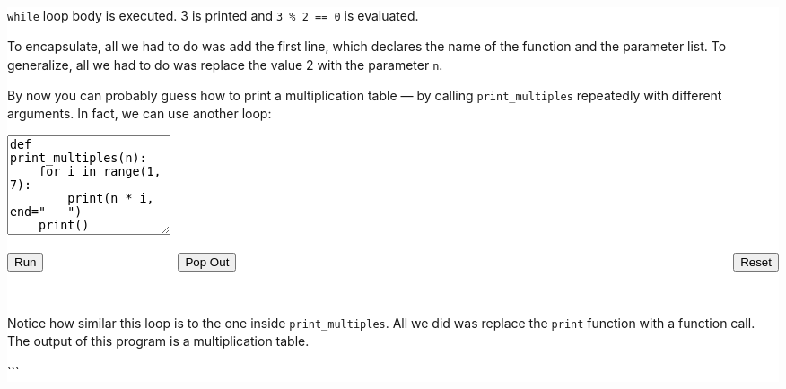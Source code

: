 ```while``` loop body is executed. 3 is printed and ```3 % 2 == 0``` is evaluated.

</pre>

<div id="multtablestep2_files" class="ac-files ac-files-hidden"></div>

</div>

To encapsulate, all we had to do was add the first line, which declares the
name of the function and the parameter list. To generalize, all we had to do
was replace the value 2 with the parameter ```n```.

By now you can probably guess how to print a multiplication table &#8212; by
calling ```print_multiples``` repeatedly with different arguments. In fact, we
can use another loop:


<div id="multtablestep3" class="pywindow" >

<div id="multtablestep3_code_div" style="display: block">
<textarea rows="7" id="multtablestep3_code" class="active_code" prefixcode="undefined">
def print_multiples(n):
    for i in range(1, 7):
        print(n * i, end="   ")
    print()

for i in range(1, 7):
    print_multiples(i)</textarea>
</div>
<script type="text/javascript">
pythonTool.lineNumberFlags['multtablestep3_code'] = true;
pythonTool.readOnlyFlags['multtablestep3_code'] = false;
</script>

<div>
<button style="float:left" type='button' class='btn btn-run' id="multtablestep3_runb">Run</button>
<button style="float:left; margin-left:150px;" type='button' class='btn' id="multtablestep3_popb">Pop Out</button>
<button style="float:right" type="button" class='btn btn-reset' id="multtablestep3_resetb">Reset</button>
<div style='clear:both'></div>
</div>

<div id='multtablestep3_error'></div>

<div style="text-align: center">
<canvas id="multtablestep3_canvas" class="ac-canvas" height="400" width="400" style="border-style: solid; display: none; text-align: center"></canvas>
</div>
<pre id="multtablestep3_suffix" style="display:none">
</pre>
<pre id="multtablestep3_pre" class="active_out">

</pre>

<div id="multtablestep3_files" class="ac-files ac-files-hidden"></div>

</div>

Notice how similar this loop is to the one inside ```print_multiples```.  All we
did was replace the ```print``` function with a function call. The output of this program is a multiplication table.

</div>
```